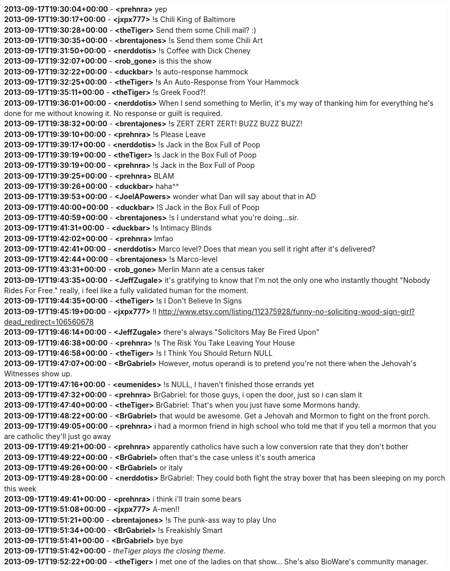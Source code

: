 **2013-09-17T19:30:04+00:00** - **&lt;prehnra&gt;** yep  
**2013-09-17T19:30:17+00:00** - **&lt;jxpx777&gt;** !s Chili King of Baltimore  
**2013-09-17T19:30:28+00:00** - **&lt;theTiger&gt;** Send them some Chili mail? :)  
**2013-09-17T19:30:35+00:00** - **&lt;brentajones&gt;** !s Send them some Chili Art  
**2013-09-17T19:31:50+00:00** - **&lt;nerddotis&gt;** !s Coffee with Dick Cheney  
**2013-09-17T19:32:07+00:00** - **&lt;rob_gone&gt;** is this the show  
**2013-09-17T19:32:22+00:00** - **&lt;duckbar&gt;** !s auto-response hammock  
**2013-09-17T19:32:25+00:00** - **&lt;theTiger&gt;** !s An Auto-Response from Your Hammock  
**2013-09-17T19:35:11+00:00** - **&lt;theTiger&gt;** !s Greek Food?!  
**2013-09-17T19:36:01+00:00** - **&lt;nerddotis&gt;** When I send something to Merlin, it's my way of thanking him for everything he's done for me without knowing it. No response or guilt is required.  
**2013-09-17T19:38:32+00:00** - **&lt;brentajones&gt;** !s ZERT ZERT ZERT! BUZZ BUZZ BUZZ!  
**2013-09-17T19:39:10+00:00** - **&lt;prehnra&gt;** !s Please Leave  
**2013-09-17T19:39:17+00:00** - **&lt;nerddotis&gt;** !s Jack in the Box Full of Poop  
**2013-09-17T19:39:19+00:00** - **&lt;theTiger&gt;** !s Jack in the Box Full of Poop  
**2013-09-17T19:39:19+00:00** - **&lt;prehnra&gt;** !s Jack in the Box Full of Poop  
**2013-09-17T19:39:25+00:00** - **&lt;prehnra&gt;** BLAM  
**2013-09-17T19:39:26+00:00** - **&lt;duckbar&gt;**  haha^^  
**2013-09-17T19:39:53+00:00** - **&lt;JoelAPowers&gt;** wonder what Dan will say about that in AD  
**2013-09-17T19:40:00+00:00** - **&lt;duckbar&gt;** !S Jack in the Box Full of Poop  
**2013-09-17T19:40:59+00:00** - **&lt;brentajones&gt;** !s I understand what you're doing...sir.  
**2013-09-17T19:41:31+00:00** - **&lt;duckbar&gt;** !s Intimacy Blinds  
**2013-09-17T19:42:02+00:00** - **&lt;prehnra&gt;** lmfao  
**2013-09-17T19:42:41+00:00** - **&lt;nerddotis&gt;** Marco level? Does that mean you sell it right after it's delivered?  
**2013-09-17T19:42:44+00:00** - **&lt;brentajones&gt;** !s Marco-level  
**2013-09-17T19:43:31+00:00** - **&lt;rob_gone&gt;** Merlin Mann ate a census taker  
**2013-09-17T19:43:35+00:00** - **&lt;JeffZugale&gt;** it's gratifying to know that I'm not the only one who instantly thought "Nobody Rides For Free." really, i feel like a fully validated human for the moment.  
**2013-09-17T19:44:35+00:00** - **&lt;theTiger&gt;** !s I Don't Believe In Signs  
**2013-09-17T19:45:19+00:00** - **&lt;jxpx777&gt;** !l http://www.etsy.com/listing/112375928/funny-no-soliciting-wood-sign-girl?dead_redirect=106560678  
**2013-09-17T19:46:14+00:00** - **&lt;JeffZugale&gt;** there's always "Solicitors May Be Fired Upon"  
**2013-09-17T19:46:38+00:00** - **&lt;prehnra&gt;** !s The Risk You Take Leaving Your House  
**2013-09-17T19:46:58+00:00** - **&lt;theTiger&gt;** !s I Think You Should Return NULL  
**2013-09-17T19:47:07+00:00** - **&lt;BrGabriel&gt;** However, motus operandi is to pretend you're not there when the Jehovah's Witnesses show up.  
**2013-09-17T19:47:16+00:00** - **&lt;eumenides&gt;** !s NULL, I haven't finished those errands yet  
**2013-09-17T19:47:32+00:00** - **&lt;prehnra&gt;** BrGabriel: for those guys, i open the door, just so i can slam it  
**2013-09-17T19:47:40+00:00** - **&lt;theTiger&gt;** BrGabriel: That's when you just have some Mormons handy.  
**2013-09-17T19:48:22+00:00** - **&lt;BrGabriel&gt;** that would be awesome. Get a Jehovah and Mormon to fight on the front porch.  
**2013-09-17T19:49:05+00:00** - **&lt;prehnra&gt;** i had a mormon friend in high school who told me that if you tell a mormon that you are catholic they'll just go away  
**2013-09-17T19:49:21+00:00** - **&lt;prehnra&gt;** apparently catholics have such a low conversion rate that they don't bother  
**2013-09-17T19:49:22+00:00** - **&lt;BrGabriel&gt;** often that's the case unless it's south america  
**2013-09-17T19:49:26+00:00** - **&lt;BrGabriel&gt;** or italy  
**2013-09-17T19:49:28+00:00** - **&lt;nerddotis&gt;** BrGabriel: They could both fight the stray boxer that has been sleeping on my porch this week  
**2013-09-17T19:49:41+00:00** - **&lt;prehnra&gt;** i think i'll train some bears  
**2013-09-17T19:51:08+00:00** - **&lt;jxpx777&gt;** A-men!!  
**2013-09-17T19:51:21+00:00** - **&lt;brentajones&gt;** !s The punk-ass way to play Uno  
**2013-09-17T19:51:34+00:00** - **&lt;BrGabriel&gt;** !s Freakishly Smart  
**2013-09-17T19:51:41+00:00** - **&lt;BrGabriel&gt;** bye bye  
**2013-09-17T19:51:42+00:00** - *theTiger plays the closing theme.*  
**2013-09-17T19:52:22+00:00** - **&lt;theTiger&gt;** I met one of the ladies on that show… She's also BioWare's community manager.  